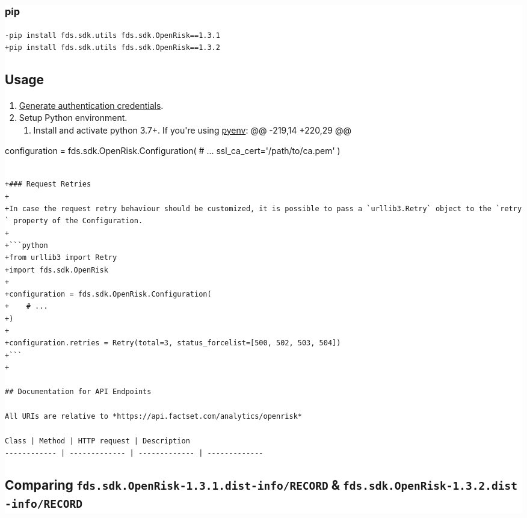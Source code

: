 ```diff
 ```
 
 ### pip
 
 ```shell
-pip install fds.sdk.utils fds.sdk.OpenRisk==1.3.1
+pip install fds.sdk.utils fds.sdk.OpenRisk==1.3.2
 ```
 
 ## Usage
 
 1. [Generate authentication credentials](../../../../README.md#authentication).
 2. Setup Python environment.
    1. Install and activate python 3.7+. If you're using [pyenv](https://github.com/pyenv/pyenv):
@@ -219,14 +220,29 @@
 
 configuration = fds.sdk.OpenRisk.Configuration(
     # ...
     ssl_ca_cert='/path/to/ca.pem'
 )
 ```
 
+### Request Retries
+
+In case the request retry behaviour should be customized, it is possible to pass a `urllib3.Retry` object to the `retry` property of the Configuration.
+
+```python
+from urllib3 import Retry
+import fds.sdk.OpenRisk
+
+configuration = fds.sdk.OpenRisk.Configuration(
+    # ...
+)
+
+configuration.retries = Retry(total=3, status_forcelist=[500, 502, 503, 504])
+```
+
 
 ## Documentation for API Endpoints
 
 All URIs are relative to *https://api.factset.com/analytics/openrisk*
 
 Class | Method | HTTP request | Description
 ------------ | ------------- | ------------- | -------------
```

## Comparing `fds.sdk.OpenRisk-1.3.1.dist-info/RECORD` & `fds.sdk.OpenRisk-1.3.2.dist-info/RECORD`
